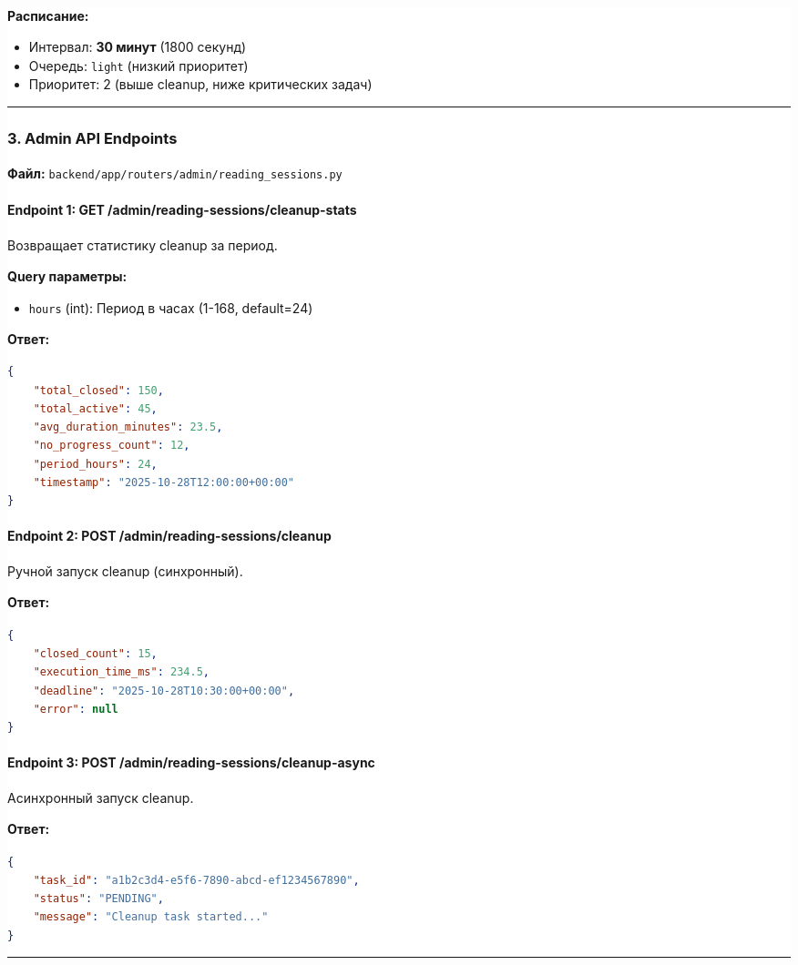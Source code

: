 **Расписание:**
- Интервал: **30 минут** (1800 секунд)
- Очередь: `light` (низкий приоритет)
- Приоритет: 2 (выше cleanup, ниже критических задач)

---

### 3. Admin API Endpoints

**Файл:** `backend/app/routers/admin/reading_sessions.py`

#### Endpoint 1: GET /admin/reading-sessions/cleanup-stats

Возвращает статистику cleanup за период.

**Query параметры:**
- `hours` (int): Период в часах (1-168, default=24)

**Ответ:**
```json
{
    "total_closed": 150,
    "total_active": 45,
    "avg_duration_minutes": 23.5,
    "no_progress_count": 12,
    "period_hours": 24,
    "timestamp": "2025-10-28T12:00:00+00:00"
}
```

#### Endpoint 2: POST /admin/reading-sessions/cleanup

Ручной запуск cleanup (синхронный).

**Ответ:**
```json
{
    "closed_count": 15,
    "execution_time_ms": 234.5,
    "deadline": "2025-10-28T10:30:00+00:00",
    "error": null
}
```

#### Endpoint 3: POST /admin/reading-sessions/cleanup-async

Асинхронный запуск cleanup.

**Ответ:**
```json
{
    "task_id": "a1b2c3d4-e5f6-7890-abcd-ef1234567890",
    "status": "PENDING",
    "message": "Cleanup task started..."
}
```

---